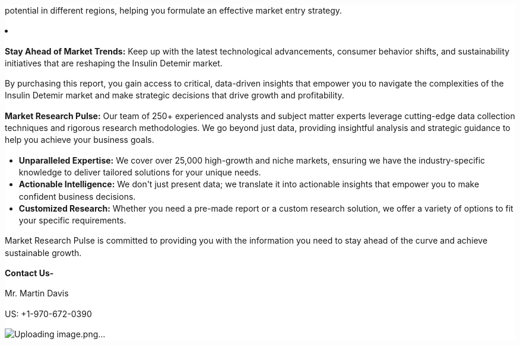 potential in different regions, helping you formulate an effective market entry strategy.</p></li><li><p><strong>Stay Ahead of Market Trends:</strong> Keep up with the latest technological advancements, consumer behavior shifts, and sustainability initiatives that are reshaping the Insulin Detemir market.</p></li></ol><p>By purchasing this report, you gain access to critical, data-driven insights that empower you to navigate the complexities of the Insulin Detemir market and make strategic decisions that drive growth and profitability.</p><p><strong>Market Research Pulse:</strong>&nbsp;Our team of 250+ experienced analysts and subject matter experts leverage cutting-edge data collection techniques and rigorous research methodologies. We go beyond just data, providing insightful analysis and strategic guidance to help you achieve your business goals.</p><ul><li><strong>Unparalleled Expertise:</strong>&nbsp;We cover over 25,000 high-growth and niche markets, ensuring we have the industry-specific knowledge to deliver tailored solutions for your unique needs.</li><li><strong>Actionable Intelligence:</strong>&nbsp;We don't just present data; we translate it into actionable insights that empower you to make confident business decisions.</li><li><strong>Customized Research:</strong>&nbsp;Whether you need a pre-made report or a custom research solution, we offer a variety of options to fit your specific requirements.</li></ul><p>Market Research Pulse is committed to providing you with the information you need to stay ahead of the curve and achieve sustainable growth.</p><p><strong>Contact Us-</strong></p><p>Mr. Martin Davis</p><p>US: +1-970-672-0390</p>
![Uploading image.png…]()
